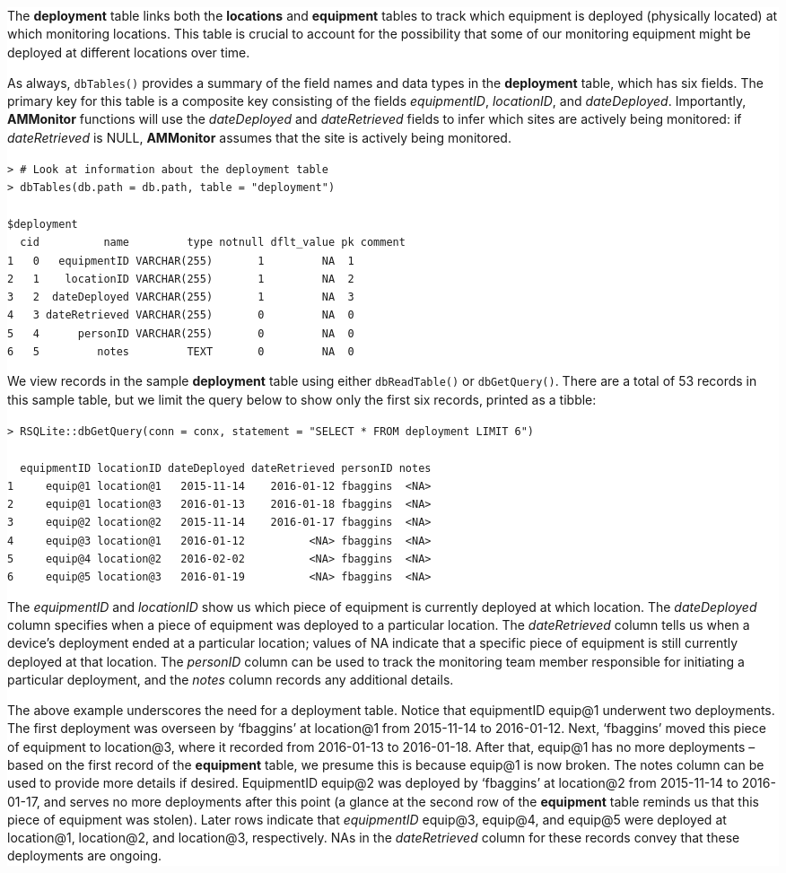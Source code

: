 The **deployment** table links both the **locations** and **equipment**
tables to track which equipment is deployed (physically located) at
which monitoring locations. This table is crucial to account for the
possibility that some of our monitoring equipment might be deployed at
different locations over time.

As always, `dbTables()` provides a summary of the field names and data
types in the **deployment** table, which has six fields. The primary key
for this table is a composite key consisting of the fields
*equipmentID*, *locationID*, and *dateDeployed*. Importantly,
**AMMonitor** functions will use the *dateDeployed* and *dateRetrieved*
fields to infer which sites are actively being monitored: if
*dateRetrieved* is NULL, **AMMonitor** assumes that the site is actively
being monitored.

    > # Look at information about the deployment table
    > dbTables(db.path = db.path, table = "deployment")

    $deployment
      cid          name         type notnull dflt_value pk comment
    1   0   equipmentID VARCHAR(255)       1         NA  1        
    2   1    locationID VARCHAR(255)       1         NA  2        
    3   2  dateDeployed VARCHAR(255)       1         NA  3        
    4   3 dateRetrieved VARCHAR(255)       0         NA  0        
    5   4      personID VARCHAR(255)       0         NA  0        
    6   5         notes         TEXT       0         NA  0        

We view records in the sample **deployment** table using either
`dbReadTable()` or `dbGetQuery()`. There are a total of 53 records in
this sample table, but we limit the query below to show only the first
six records, printed as a tibble:

    > RSQLite::dbGetQuery(conn = conx, statement = "SELECT * FROM deployment LIMIT 6")

      equipmentID locationID dateDeployed dateRetrieved personID notes
    1     equip@1 location@1   2015-11-14    2016-01-12 fbaggins  <NA>
    2     equip@1 location@3   2016-01-13    2016-01-18 fbaggins  <NA>
    3     equip@2 location@2   2015-11-14    2016-01-17 fbaggins  <NA>
    4     equip@3 location@1   2016-01-12          <NA> fbaggins  <NA>
    5     equip@4 location@2   2016-02-02          <NA> fbaggins  <NA>
    6     equip@5 location@3   2016-01-19          <NA> fbaggins  <NA>

The *equipmentID* and *locationID* show us which piece of equipment is
currently deployed at which location. The *dateDeployed* column
specifies when a piece of equipment was deployed to a particular
location. The *dateRetrieved* column tells us when a device’s deployment
ended at a particular location; values of NA indicate that a specific
piece of equipment is still currently deployed at that location. The
*personID* column can be used to track the monitoring team member
responsible for initiating a particular deployment, and the *notes*
column records any additional details.

The above example underscores the need for a deployment table. Notice
that equipmentID equip@1 underwent two deployments. The first deployment
was overseen by ‘fbaggins’ at location@1 from 2015-11-14 to 2016-01-12.
Next, ‘fbaggins’ moved this piece of equipment to location@3, where it
recorded from 2016-01-13 to 2016-01-18. After that, equip@1 has no more
deployments – based on the first record of the **equipment** table, we
presume this is because equip@1 is now broken. The notes column can be
used to provide more details if desired. EquipmentID equip@2 was
deployed by ‘fbaggins’ at location@2 from 2015-11-14 to 2016-01-17, and
serves no more deployments after this point (a glance at the second row
of the **equipment** table reminds us that this piece of equipment was
stolen). Later rows indicate that *equipmentID* equip@3, equip@4, and
equip@5 were deployed at location@1, location@2, and location@3,
respectively. NAs in the *dateRetrieved* column for these records convey
that these deployments are ongoing.
